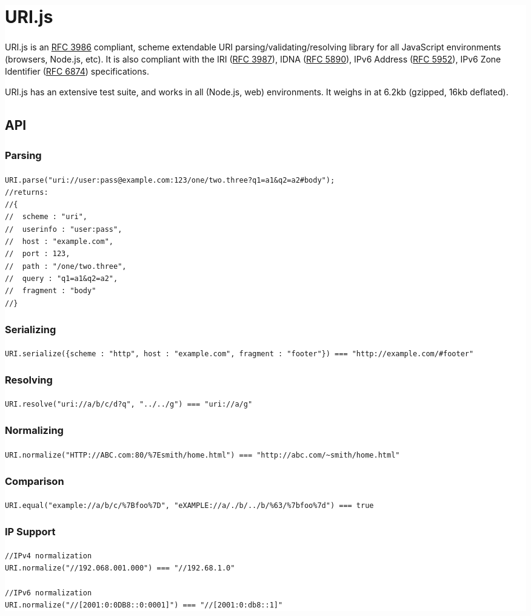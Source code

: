 # URI.js

URI.js is an [RFC 3986](http://www.ietf.org/rfc/rfc3986.txt) compliant, scheme extendable URI parsing/validating/resolving library for all JavaScript environments (browsers, Node.js, etc).
It is also compliant with the IRI ([RFC 3987](http://www.ietf.org/rfc/rfc3987.txt)), IDNA ([RFC 5890](http://www.ietf.org/rfc/rfc5890.txt)), IPv6 Address ([RFC 5952](http://www.ietf.org/rfc/rfc5952.txt)), IPv6 Zone Identifier ([RFC 6874](http://www.ietf.org/rfc/rfc6874.txt)) specifications.

URI.js has an extensive test suite, and works in all (Node.js, web) environments. It weighs in at 6.2kb (gzipped, 16kb deflated).

## API

### Parsing

    URI.parse("uri://user:pass@example.com:123/one/two.three?q1=a1&q2=a2#body");
    //returns:
    //{
    //  scheme : "uri",
    //  userinfo : "user:pass",
    //  host : "example.com",
    //  port : 123,
    //  path : "/one/two.three",
    //  query : "q1=a1&q2=a2",
    //  fragment : "body"
    //}

### Serializing

    URI.serialize({scheme : "http", host : "example.com", fragment : "footer"}) === "http://example.com/#footer"

### Resolving

    URI.resolve("uri://a/b/c/d?q", "../../g") === "uri://a/g"

### Normalizing

    URI.normalize("HTTP://ABC.com:80/%7Esmith/home.html") === "http://abc.com/~smith/home.html"

### Comparison

    URI.equal("example://a/b/c/%7Bfoo%7D", "eXAMPLE://a/./b/../b/%63/%7bfoo%7d") === true

### IP Support

    //IPv4 normalization
    URI.normalize("//192.068.001.000") === "//192.68.1.0"

    //IPv6 normalization
    URI.normalize("//[2001:0:0DB8::0:0001]") === "//[2001:0:db8::1]"
